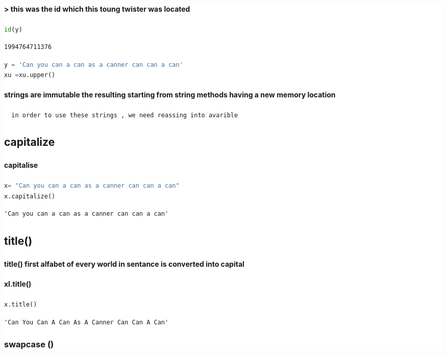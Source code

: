 #### > this was the id which this toung twister was located


```python
id(y)
```




    1994764711376




```python
y = 'Can you can a can as a canner can can a can'
xu =xu.upper()
```

 #### strings are immutable the resulting starting from string methods having a new memory location
      in order to use these strings , we need reassing into avarible

## capitalize

#### capitalise 


```python
x= "Can you can a can as a canner can can a can"
x.capitalize()

```




    'Can you can a can as a canner can can a can'



## title()

#### title()  first alfabet of every world in sentance is converted into capital
#### xl.title()



```python
x.title()
```




    'Can You Can A Can As A Canner Can Can A Can'



### swapcase ()
